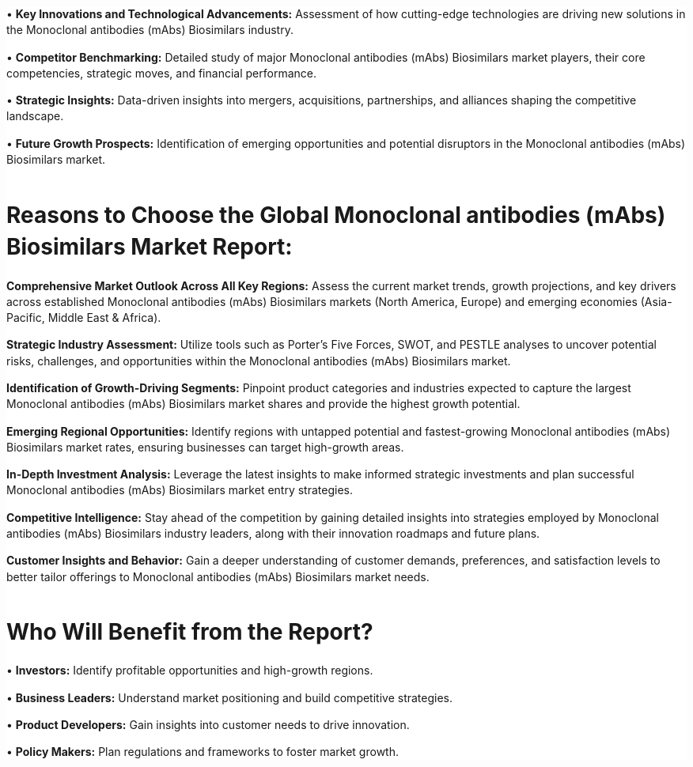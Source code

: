 • <strong>Key Innovations and Technological Advancements:</strong> Assessment of how cutting-edge technologies are driving new solutions in the Monoclonal antibodies (mAbs) Biosimilars industry.

• <strong>Competitor Benchmarking:</strong> Detailed study of major Monoclonal antibodies (mAbs) Biosimilars market players, their core competencies, strategic moves, and financial performance.

• <strong>Strategic Insights:</strong> Data-driven insights into mergers, acquisitions, partnerships, and alliances shaping the competitive landscape.

• <strong>Future Growth Prospects:</strong> Identification of emerging opportunities and potential disruptors in the Monoclonal antibodies (mAbs) Biosimilars market.

# <strong>Reasons to Choose the Global Monoclonal antibodies (mAbs) Biosimilars Market Report:</strong>

<strong>Comprehensive Market Outlook Across All Key Regions:</strong>
Assess the current market trends, growth projections, and key drivers across established Monoclonal antibodies (mAbs) Biosimilars markets (North America, Europe) and emerging economies (Asia-Pacific, Middle East & Africa).

<strong>Strategic Industry Assessment:</strong>
Utilize tools such as Porter’s Five Forces, SWOT, and PESTLE analyses to uncover potential risks, challenges, and opportunities within the Monoclonal antibodies (mAbs) Biosimilars market.

<strong>Identification of Growth-Driving Segments:</strong>
Pinpoint product categories and industries expected to capture the largest Monoclonal antibodies (mAbs) Biosimilars market shares and provide the highest growth potential.

<strong>Emerging Regional Opportunities:</strong>
Identify regions with untapped potential and fastest-growing Monoclonal antibodies (mAbs) Biosimilars market rates, ensuring businesses can target high-growth areas.

<strong>In-Depth Investment Analysis:</strong>
Leverage the latest insights to make informed strategic investments and plan successful Monoclonal antibodies (mAbs) Biosimilars market entry strategies.

<strong>Competitive Intelligence:</strong>
Stay ahead of the competition by gaining detailed insights into strategies employed by Monoclonal antibodies (mAbs) Biosimilars industry leaders, along with their innovation roadmaps and future plans.

<strong>Customer Insights and Behavior:</strong>
Gain a deeper understanding of customer demands, preferences, and satisfaction levels to better tailor offerings to Monoclonal antibodies (mAbs) Biosimilars market needs.

# <strong>Who Will Benefit from the Report?</strong>

• <strong>Investors:</strong> Identify profitable opportunities and high-growth regions.

• <strong>Business Leaders:</strong> Understand market positioning and build competitive strategies.

• <strong>Product Developers:</strong> Gain insights into customer needs to drive innovation.

• <strong>Policy Makers:</strong> Plan regulations and frameworks to foster market growth.
